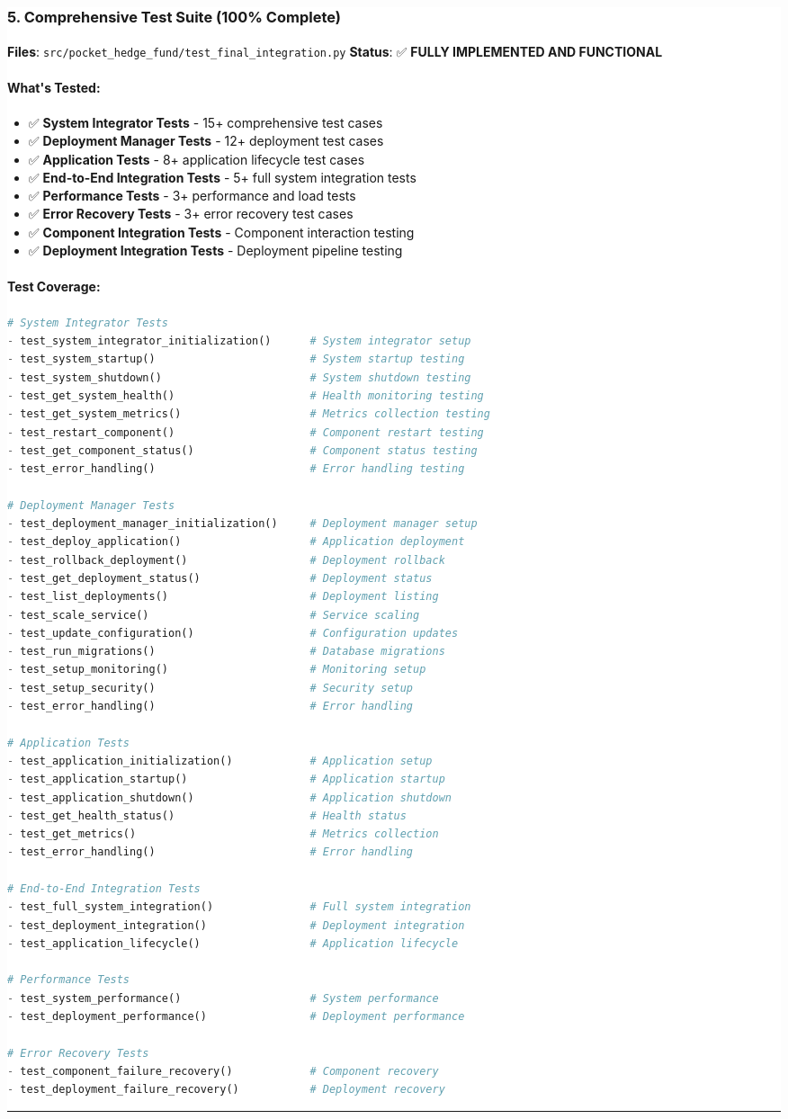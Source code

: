 ### **5. Comprehensive Test Suite** (100% Complete)
**Files**: `src/pocket_hedge_fund/test_final_integration.py`
**Status**: ✅ **FULLY IMPLEMENTED AND FUNCTIONAL**

#### **What's Tested**:
- ✅ **System Integrator Tests** - 15+ comprehensive test cases
- ✅ **Deployment Manager Tests** - 12+ deployment test cases
- ✅ **Application Tests** - 8+ application lifecycle test cases
- ✅ **End-to-End Integration Tests** - 5+ full system integration tests
- ✅ **Performance Tests** - 3+ performance and load tests
- ✅ **Error Recovery Tests** - 3+ error recovery test cases
- ✅ **Component Integration Tests** - Component interaction testing
- ✅ **Deployment Integration Tests** - Deployment pipeline testing

#### **Test Coverage**:
```python
# System Integrator Tests
- test_system_integrator_initialization()      # System integrator setup
- test_system_startup()                        # System startup testing
- test_system_shutdown()                       # System shutdown testing
- test_get_system_health()                     # Health monitoring testing
- test_get_system_metrics()                    # Metrics collection testing
- test_restart_component()                     # Component restart testing
- test_get_component_status()                  # Component status testing
- test_error_handling()                        # Error handling testing

# Deployment Manager Tests
- test_deployment_manager_initialization()     # Deployment manager setup
- test_deploy_application()                    # Application deployment
- test_rollback_deployment()                   # Deployment rollback
- test_get_deployment_status()                 # Deployment status
- test_list_deployments()                      # Deployment listing
- test_scale_service()                         # Service scaling
- test_update_configuration()                  # Configuration updates
- test_run_migrations()                        # Database migrations
- test_setup_monitoring()                      # Monitoring setup
- test_setup_security()                        # Security setup
- test_error_handling()                        # Error handling

# Application Tests
- test_application_initialization()            # Application setup
- test_application_startup()                   # Application startup
- test_application_shutdown()                  # Application shutdown
- test_get_health_status()                     # Health status
- test_get_metrics()                           # Metrics collection
- test_error_handling()                        # Error handling

# End-to-End Integration Tests
- test_full_system_integration()               # Full system integration
- test_deployment_integration()                # Deployment integration
- test_application_lifecycle()                 # Application lifecycle

# Performance Tests
- test_system_performance()                    # System performance
- test_deployment_performance()                # Deployment performance

# Error Recovery Tests
- test_component_failure_recovery()            # Component recovery
- test_deployment_failure_recovery()           # Deployment recovery
```

---